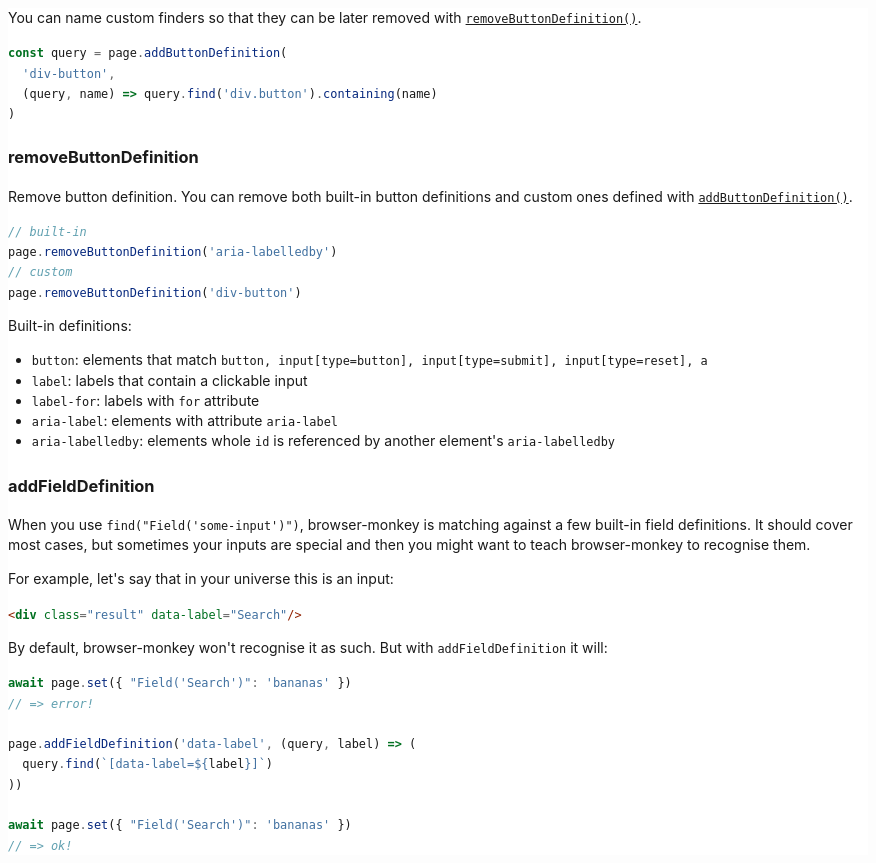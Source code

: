 You can name custom finders so that they can be later removed with [`removeButtonDefinition()`](#removeButtonDefinition).

```js
const query = page.addButtonDefinition(
  'div-button',
  (query, name) => query.find('div.button').containing(name)
)
```

### removeButtonDefinition

Remove button definition. You can remove both built-in button definitions and custom ones defined with [`addButtonDefinition()`](#addButtonDefinition).

```js
// built-in
page.removeButtonDefinition('aria-labelledby')
// custom
page.removeButtonDefinition('div-button')
```

Built-in definitions:

- `button`: elements that match `button, input[type=button], input[type=submit], input[type=reset], a`
- `label`: labels that contain a clickable input
- `label-for`: labels with `for` attribute
- `aria-label`: elements with attribute `aria-label`
- `aria-labelledby`: elements whole `id` is referenced by another element's `aria-labelledby`

### addFieldDefinition

When you use `find("Field('some-input')")`, browser-monkey is matching against a few built-in field definitions. It should cover most cases, but sometimes your inputs are special and then you might want to teach browser-monkey to recognise them.

For example, let's say that in your universe this is an input:

```html
<div class="result" data-label="Search"/>
```

By default, browser-monkey won't recognise it as such. But with `addFieldDefinition` it will:

```js
await page.set({ "Field('Search')": 'bananas' })
// => error!

page.addFieldDefinition('data-label', (query, label) => (
  query.find(`[data-label=${label}]`)
))

await page.set({ "Field('Search')": 'bananas' })
// => ok!
```
